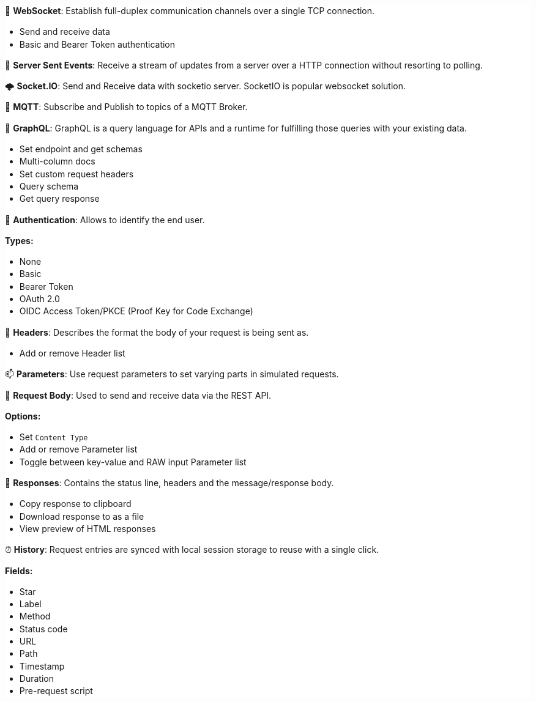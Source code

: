 🔌 **WebSocket**: Establish full-duplex communication channels over a single TCP connection.

 - Send and receive data
 - Basic and Bearer Token authentication

📡 **Server Sent Events**: Receive a stream of updates from a server over a HTTP connection without resorting to polling.

🌩 **Socket.IO**: Send and Receive data with socketio server. SocketIO is popular websocket solution.

🦟 **MQTT**: Subscribe and Publish to topics of a MQTT Broker.

🔮 **GraphQL**: GraphQL is a query language for APIs and a runtime for fulfilling those queries with your existing data.

 - Set endpoint and get schemas
 - Multi-column docs
 - Set custom request headers
 - Query schema
 - Get query response

🔐 **Authentication**: Allows to identify the end user.

**Types:**
 - None
 - Basic
 - Bearer Token
 - OAuth 2.0
 - OIDC Access Token/PKCE (Proof Key for Code Exchange)

📢 **Headers**: Describes the format the body of your request is being sent as.

 - Add or remove Header list

📫 **Parameters**: Use request parameters to set varying parts in simulated requests.

📃 **Request Body**: Used to send and receive data via the REST API.

**Options:**
 - Set `Content Type`
 - Add or remove Parameter list
 - Toggle between key-value and RAW input Parameter list

👋 **Responses**: Contains the status line, headers and the message/response body.

 - Copy response to clipboard
 - Download response to as a file
 - View preview of HTML responses

⏰ **History**: Request entries are synced with local session storage to reuse with a single click.

**Fields:**
 - Star
 - Label
 - Method
 - Status code
 - URL
 - Path
 - Timestamp
 - Duration
 - Pre-request script
